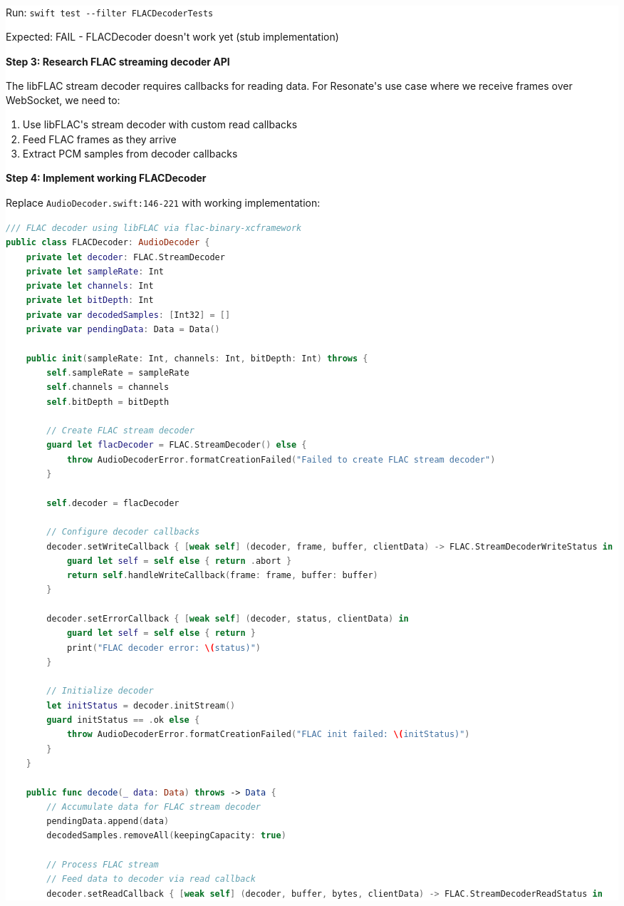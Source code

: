 Run: `swift test --filter FLACDecoderTests`

Expected: FAIL - FLACDecoder doesn't work yet (stub implementation)

**Step 3: Research FLAC streaming decoder API**

The libFLAC stream decoder requires callbacks for reading data. For Resonate's use case where we receive frames over WebSocket, we need to:
1. Use libFLAC's stream decoder with custom read callbacks
2. Feed FLAC frames as they arrive
3. Extract PCM samples from decoder callbacks

**Step 4: Implement working FLACDecoder**

Replace `AudioDecoder.swift:146-221` with working implementation:

```swift
/// FLAC decoder using libFLAC via flac-binary-xcframework
public class FLACDecoder: AudioDecoder {
    private let decoder: FLAC.StreamDecoder
    private let sampleRate: Int
    private let channels: Int
    private let bitDepth: Int
    private var decodedSamples: [Int32] = []
    private var pendingData: Data = Data()

    public init(sampleRate: Int, channels: Int, bitDepth: Int) throws {
        self.sampleRate = sampleRate
        self.channels = channels
        self.bitDepth = bitDepth

        // Create FLAC stream decoder
        guard let flacDecoder = FLAC.StreamDecoder() else {
            throw AudioDecoderError.formatCreationFailed("Failed to create FLAC stream decoder")
        }

        self.decoder = flacDecoder

        // Configure decoder callbacks
        decoder.setWriteCallback { [weak self] (decoder, frame, buffer, clientData) -> FLAC.StreamDecoderWriteStatus in
            guard let self = self else { return .abort }
            return self.handleWriteCallback(frame: frame, buffer: buffer)
        }

        decoder.setErrorCallback { [weak self] (decoder, status, clientData) in
            guard let self = self else { return }
            print("FLAC decoder error: \(status)")
        }

        // Initialize decoder
        let initStatus = decoder.initStream()
        guard initStatus == .ok else {
            throw AudioDecoderError.formatCreationFailed("FLAC init failed: \(initStatus)")
        }
    }

    public func decode(_ data: Data) throws -> Data {
        // Accumulate data for FLAC stream decoder
        pendingData.append(data)
        decodedSamples.removeAll(keepingCapacity: true)

        // Process FLAC stream
        // Feed data to decoder via read callback
        decoder.setReadCallback { [weak self] (decoder, buffer, bytes, clientData) -> FLAC.StreamDecoderReadStatus in
```